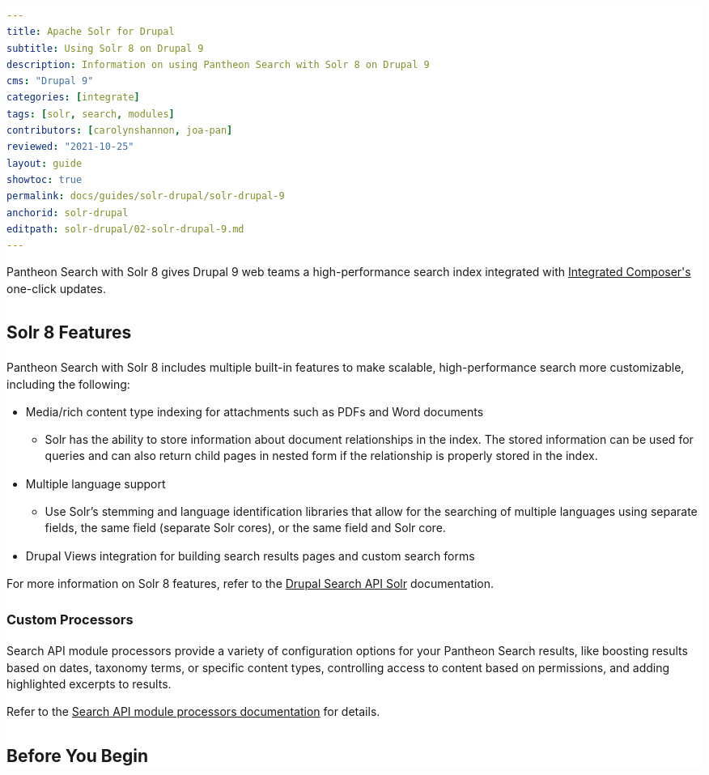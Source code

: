 ```yaml
---
title: Apache Solr for Drupal
subtitle: Using Solr 8 on Drupal 9
description: Information on using Pantheon Search with Solr 8 on Drupal 9
cms: "Drupal 9"
categories: [integrate]
tags: [solr, search, modules]
contributors: [carolynshannon, joa-pan]
reviewed: "2021-10-25"
layout: guide
showtoc: true
permalink: docs/guides/solr-drupal/solr-drupal-9
anchorid: solr-drupal
editpath: solr-drupal/02-solr-drupal-9.md
---
```


Pantheon Search with Solr 8 gives Drupal 9 web teams a high-performance search index integrated with [Integrated Composer's](/integrated-composer) one-click updates.

<Partial file="pantheon-search-status.md" />


## Solr 8 Features

Pantheon Search with Solr 8 includes multiple built-in features to make scalable, high-performance search more customizable, including the following:

- Media/rich content type indexing for attachments such as PDFs and Word documents
  - Solr has the ability to store information about document relationships in the index. The stored information can be used for queries and can also return child pages in nested form if the relationship is properly stored in the index.

- Multiple language support
  - Use Solr’s stemming and language identification libraries that allow for the searching of multiple languages using separate fields, the same field (separate Solr cores), or the same field and Solr core.

- Drupal Views integration for building search results pages and custom search forms

For more information on Solr 8 features, refer to the [Drupal Search API Solr](https://www.drupal.org/project/search_api_solr) documentation.

### Custom Processors

Search API module processors provide a variety of configuration options for your Pantheon Search results, like boosting results based on dates, taxonomy terms, or specific content types, controlling access to content based on permissions, and adding highlighted excerpts to results.

Refer to the [Search API module processors documentation](https://www.drupal.org/docs/8/modules/search-api/getting-started/processors) for details.


## Before You Begin

